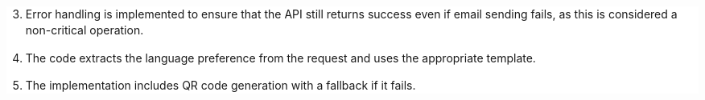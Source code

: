 3. Error handling is implemented to ensure that the API still returns success even if email sending fails, as this is considered a non-critical operation.

4. The code extracts the language preference from the request and uses the appropriate template.

5. The implementation includes QR code generation with a fallback if it fails.